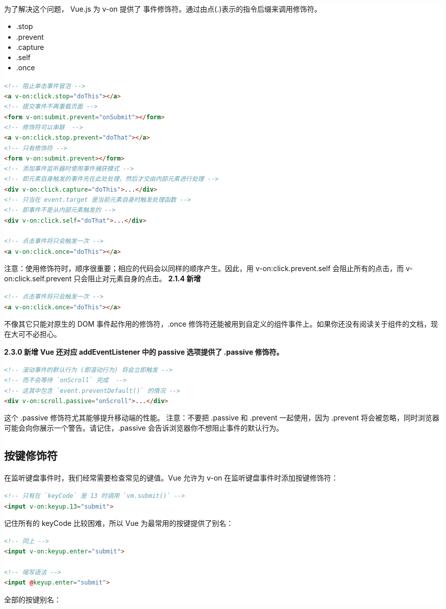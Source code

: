 为了解决这个问题， Vue.js 为 v-on 提供了 事件修饰符。通过由点(.)表示的指令后缀来调用修饰符。

 - .stop
 - .prevent
 - .capture
 - .self
 - .once

```html
<!-- 阻止单击事件冒泡 -->
<a v-on:click.stop="doThis"></a>
<!-- 提交事件不再重载页面 -->
<form v-on:submit.prevent="onSubmit"></form>
<!-- 修饰符可以串联  -->
<a v-on:click.stop.prevent="doThat"></a>
<!-- 只有修饰符 -->
<form v-on:submit.prevent></form>
<!-- 添加事件监听器时使用事件捕获模式 -->
<!-- 即元素自身触发的事件先在此处处理，然后才交由内部元素进行处理 -->
<div v-on:click.capture="doThis">...</div>
<!-- 只当在 event.target 是当前元素自身时触发处理函数 -->
<!-- 即事件不是从内部元素触发的 -->
<div v-on:click.self="doThat">...</div>

<!-- 点击事件将只会触发一次 -->
<a v-on:click.once="doThis"></a>
```
注意：使用修饰符时，顺序很重要；相应的代码会以同样的顺序产生。因此，用 v-on:click.prevent.self 会阻止所有的点击，而 v-on:click.self.prevent 只会阻止对元素自身的点击。
**2.1.4 新增**

```html
<!-- 点击事件将只会触发一次 -->
<a v-on:click.once="doThis"></a>
```
不像其它只能对原生的 DOM 事件起作用的修饰符，.once 修饰符还能被用到自定义的组件事件上。如果你还没有阅读关于组件的文档，现在大可不必担心。

**2.3.0 新增**
**Vue 还对应 addEventListener 中的 passive 选项提供了 .passive 修饰符。**
```html
<!-- 滚动事件的默认行为 (即滚动行为) 将会立即触发 -->
<!-- 而不会等待 `onScroll` 完成  -->
<!-- 这其中包含 `event.preventDefault()` 的情况 -->
<div v-on:scroll.passive="onScroll">...</div>
```
这个 .passive 修饰符尤其能够提升移动端的性能。 
注意：不要把 .passive 和 .prevent 一起使用，因为 .prevent 将会被忽略，同时浏览器可能会向你展示一个警告。请记住，.passive 会告诉浏览器你不想阻止事件的默认行为。

## **按键修饰符**
在监听键盘事件时，我们经常需要检查常见的键值。Vue 允许为 v-on 在监听键盘事件时添加按键修饰符：
```html
<!-- 只有在 `keyCode` 是 13 时调用 `vm.submit()` -->
<input v-on:keyup.13="submit">
```
记住所有的 keyCode 比较困难，所以 Vue 为最常用的按键提供了别名：
```html
<!-- 同上 -->
<input v-on:keyup.enter="submit">

<!-- 缩写语法 -->
<input @keyup.enter="submit">
```
全部的按键别名：
